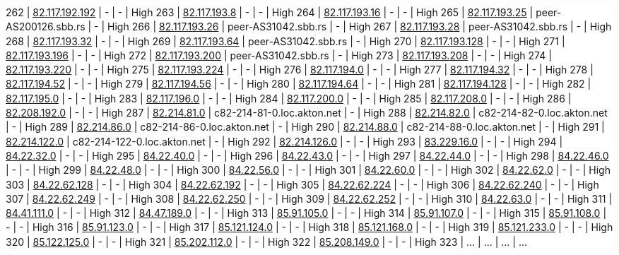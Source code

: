262 | [82.117.192.192](https://vuldb.com/?ip.82.117.192.192) | - | - | High
263 | [82.117.193.8](https://vuldb.com/?ip.82.117.193.8) | - | - | High
264 | [82.117.193.16](https://vuldb.com/?ip.82.117.193.16) | - | - | High
265 | [82.117.193.25](https://vuldb.com/?ip.82.117.193.25) | peer-AS200126.sbb.rs | - | High
266 | [82.117.193.26](https://vuldb.com/?ip.82.117.193.26) | peer-AS31042.sbb.rs | - | High
267 | [82.117.193.28](https://vuldb.com/?ip.82.117.193.28) | peer-AS31042.sbb.rs | - | High
268 | [82.117.193.32](https://vuldb.com/?ip.82.117.193.32) | - | - | High
269 | [82.117.193.64](https://vuldb.com/?ip.82.117.193.64) | peer-AS31042.sbb.rs | - | High
270 | [82.117.193.128](https://vuldb.com/?ip.82.117.193.128) | - | - | High
271 | [82.117.193.196](https://vuldb.com/?ip.82.117.193.196) | - | - | High
272 | [82.117.193.200](https://vuldb.com/?ip.82.117.193.200) | peer-AS31042.sbb.rs | - | High
273 | [82.117.193.208](https://vuldb.com/?ip.82.117.193.208) | - | - | High
274 | [82.117.193.220](https://vuldb.com/?ip.82.117.193.220) | - | - | High
275 | [82.117.193.224](https://vuldb.com/?ip.82.117.193.224) | - | - | High
276 | [82.117.194.0](https://vuldb.com/?ip.82.117.194.0) | - | - | High
277 | [82.117.194.32](https://vuldb.com/?ip.82.117.194.32) | - | - | High
278 | [82.117.194.52](https://vuldb.com/?ip.82.117.194.52) | - | - | High
279 | [82.117.194.56](https://vuldb.com/?ip.82.117.194.56) | - | - | High
280 | [82.117.194.64](https://vuldb.com/?ip.82.117.194.64) | - | - | High
281 | [82.117.194.128](https://vuldb.com/?ip.82.117.194.128) | - | - | High
282 | [82.117.195.0](https://vuldb.com/?ip.82.117.195.0) | - | - | High
283 | [82.117.196.0](https://vuldb.com/?ip.82.117.196.0) | - | - | High
284 | [82.117.200.0](https://vuldb.com/?ip.82.117.200.0) | - | - | High
285 | [82.117.208.0](https://vuldb.com/?ip.82.117.208.0) | - | - | High
286 | [82.208.192.0](https://vuldb.com/?ip.82.208.192.0) | - | - | High
287 | [82.214.81.0](https://vuldb.com/?ip.82.214.81.0) | c82-214-81-0.loc.akton.net | - | High
288 | [82.214.82.0](https://vuldb.com/?ip.82.214.82.0) | c82-214-82-0.loc.akton.net | - | High
289 | [82.214.86.0](https://vuldb.com/?ip.82.214.86.0) | c82-214-86-0.loc.akton.net | - | High
290 | [82.214.88.0](https://vuldb.com/?ip.82.214.88.0) | c82-214-88-0.loc.akton.net | - | High
291 | [82.214.122.0](https://vuldb.com/?ip.82.214.122.0) | c82-214-122-0.loc.akton.net | - | High
292 | [82.214.126.0](https://vuldb.com/?ip.82.214.126.0) | - | - | High
293 | [83.229.16.0](https://vuldb.com/?ip.83.229.16.0) | - | - | High
294 | [84.22.32.0](https://vuldb.com/?ip.84.22.32.0) | - | - | High
295 | [84.22.40.0](https://vuldb.com/?ip.84.22.40.0) | - | - | High
296 | [84.22.43.0](https://vuldb.com/?ip.84.22.43.0) | - | - | High
297 | [84.22.44.0](https://vuldb.com/?ip.84.22.44.0) | - | - | High
298 | [84.22.46.0](https://vuldb.com/?ip.84.22.46.0) | - | - | High
299 | [84.22.48.0](https://vuldb.com/?ip.84.22.48.0) | - | - | High
300 | [84.22.56.0](https://vuldb.com/?ip.84.22.56.0) | - | - | High
301 | [84.22.60.0](https://vuldb.com/?ip.84.22.60.0) | - | - | High
302 | [84.22.62.0](https://vuldb.com/?ip.84.22.62.0) | - | - | High
303 | [84.22.62.128](https://vuldb.com/?ip.84.22.62.128) | - | - | High
304 | [84.22.62.192](https://vuldb.com/?ip.84.22.62.192) | - | - | High
305 | [84.22.62.224](https://vuldb.com/?ip.84.22.62.224) | - | - | High
306 | [84.22.62.240](https://vuldb.com/?ip.84.22.62.240) | - | - | High
307 | [84.22.62.249](https://vuldb.com/?ip.84.22.62.249) | - | - | High
308 | [84.22.62.250](https://vuldb.com/?ip.84.22.62.250) | - | - | High
309 | [84.22.62.252](https://vuldb.com/?ip.84.22.62.252) | - | - | High
310 | [84.22.63.0](https://vuldb.com/?ip.84.22.63.0) | - | - | High
311 | [84.41.111.0](https://vuldb.com/?ip.84.41.111.0) | - | - | High
312 | [84.47.189.0](https://vuldb.com/?ip.84.47.189.0) | - | - | High
313 | [85.91.105.0](https://vuldb.com/?ip.85.91.105.0) | - | - | High
314 | [85.91.107.0](https://vuldb.com/?ip.85.91.107.0) | - | - | High
315 | [85.91.108.0](https://vuldb.com/?ip.85.91.108.0) | - | - | High
316 | [85.91.123.0](https://vuldb.com/?ip.85.91.123.0) | - | - | High
317 | [85.121.124.0](https://vuldb.com/?ip.85.121.124.0) | - | - | High
318 | [85.121.168.0](https://vuldb.com/?ip.85.121.168.0) | - | - | High
319 | [85.121.233.0](https://vuldb.com/?ip.85.121.233.0) | - | - | High
320 | [85.122.125.0](https://vuldb.com/?ip.85.122.125.0) | - | - | High
321 | [85.202.112.0](https://vuldb.com/?ip.85.202.112.0) | - | - | High
322 | [85.208.149.0](https://vuldb.com/?ip.85.208.149.0) | - | - | High
323 | ... | ... | ... | ...
